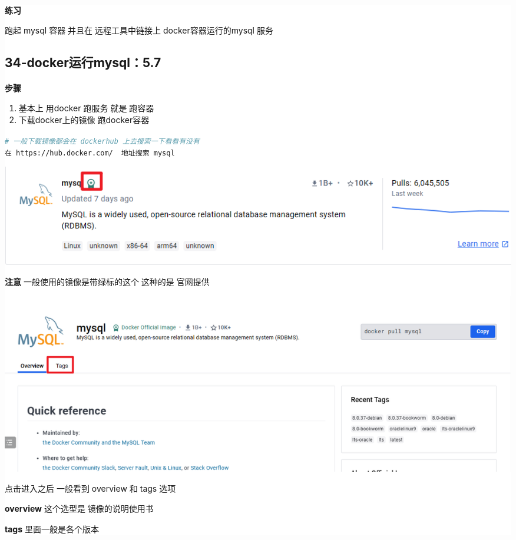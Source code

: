 **练习**

跑起 mysql 容器 并且在 远程工具中链接上 docker容器运行的mysql 服务 

## 34-docker运行mysql：5.7

**步骤**

1. 基本上 用docker 跑服务 就是 跑容器 
2. 下载docker上的镜像 跑docker容器

```sh
# 一般下载镜像都会在 dockerhub 上去搜索一下看看有没有
在 https://hub.docker.com/  地址搜索 mysql
```

![1715909323048](/assets/1715909323048.png)

**注意** 一般使用的镜像是带绿标的这个 这种的是 官网提供

![1715909359258](/assets/1715909359258.png)

点击进入之后 一般看到 overview    和 tags 选项  

**overview** 这个选型是 镜像的说明使用书

**tags** 里面一般是各个版本
